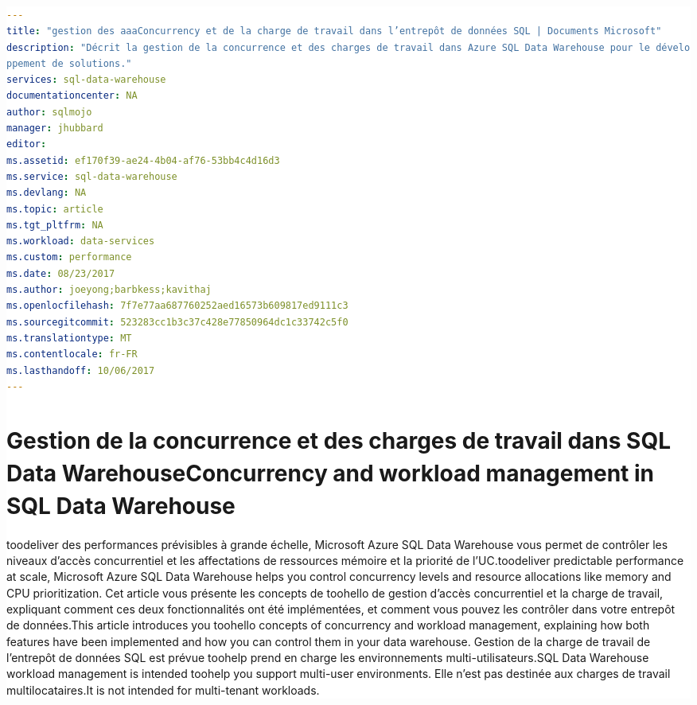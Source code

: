 ```yaml
---
title: "gestion des aaaConcurrency et de la charge de travail dans l’entrepôt de données SQL | Documents Microsoft"
description: "Décrit la gestion de la concurrence et des charges de travail dans Azure SQL Data Warehouse pour le développement de solutions."
services: sql-data-warehouse
documentationcenter: NA
author: sqlmojo
manager: jhubbard
editor: 
ms.assetid: ef170f39-ae24-4b04-af76-53bb4c4d16d3
ms.service: sql-data-warehouse
ms.devlang: NA
ms.topic: article
ms.tgt_pltfrm: NA
ms.workload: data-services
ms.custom: performance
ms.date: 08/23/2017
ms.author: joeyong;barbkess;kavithaj
ms.openlocfilehash: 7f7e77aa687760252aed16573b609817ed9111c3
ms.sourcegitcommit: 523283cc1b3c37c428e77850964dc1c33742c5f0
ms.translationtype: MT
ms.contentlocale: fr-FR
ms.lasthandoff: 10/06/2017
---
```

# <a name="concurrency-and-workload-management-in-sql-data-warehouse"></a><span data-ttu-id="2db72-103">Gestion de la concurrence et des charges de travail dans SQL Data Warehouse</span><span class="sxs-lookup"><span data-stu-id="2db72-103">Concurrency and workload management in SQL Data Warehouse</span></span>
<span data-ttu-id="2db72-104">toodeliver des performances prévisibles à grande échelle, Microsoft Azure SQL Data Warehouse vous permet de contrôler les niveaux d’accès concurrentiel et les affectations de ressources mémoire et la priorité de l’UC.</span><span class="sxs-lookup"><span data-stu-id="2db72-104">toodeliver predictable performance at scale, Microsoft Azure SQL Data Warehouse helps you control concurrency levels and resource allocations like memory and CPU prioritization.</span></span> <span data-ttu-id="2db72-105">Cet article vous présente les concepts de toohello de gestion d’accès concurrentiel et la charge de travail, expliquant comment ces deux fonctionnalités ont été implémentées, et comment vous pouvez les contrôler dans votre entrepôt de données.</span><span class="sxs-lookup"><span data-stu-id="2db72-105">This article introduces you toohello concepts of concurrency and workload management, explaining how both features have been implemented and how you can control them in your data warehouse.</span></span> <span data-ttu-id="2db72-106">Gestion de la charge de travail de l’entrepôt de données SQL est prévue toohelp prend en charge les environnements multi-utilisateurs.</span><span class="sxs-lookup"><span data-stu-id="2db72-106">SQL Data Warehouse workload management is intended toohelp you support multi-user environments.</span></span> <span data-ttu-id="2db72-107">Elle n’est pas destinée aux charges de travail multilocataires.</span><span class="sxs-lookup"><span data-stu-id="2db72-107">It is not intended for multi-tenant workloads.</span></span>
